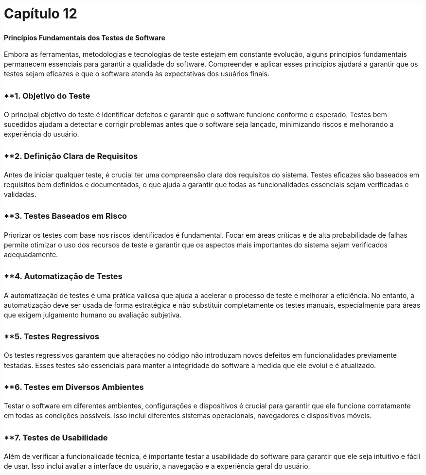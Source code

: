 # Capítulo 12

**Princípios Fundamentais dos Testes de Software**

Embora as ferramentas, metodologias e tecnologias de teste estejam em constante evolução, alguns princípios fundamentais permanecem essenciais para garantir a qualidade do software. Compreender e aplicar esses princípios ajudará a garantir que os testes sejam eficazes e que o software atenda às expectativas dos usuários finais.

### **1. **Objetivo do Teste**

O principal objetivo do teste é identificar defeitos e garantir que o software funcione conforme o esperado. Testes bem-sucedidos ajudam a detectar e corrigir problemas antes que o software seja lançado, minimizando riscos e melhorando a experiência do usuário.

### **2. **Definição Clara de Requisitos**

Antes de iniciar qualquer teste, é crucial ter uma compreensão clara dos requisitos do sistema. Testes eficazes são baseados em requisitos bem definidos e documentados, o que ajuda a garantir que todas as funcionalidades essenciais sejam verificadas e validadas.

### **3. **Testes Baseados em Risco**

Priorizar os testes com base nos riscos identificados é fundamental. Focar em áreas críticas e de alta probabilidade de falhas permite otimizar o uso dos recursos de teste e garantir que os aspectos mais importantes do sistema sejam verificados adequadamente.

### **4. **Automatização de Testes**

A automatização de testes é uma prática valiosa que ajuda a acelerar o processo de teste e melhorar a eficiência. No entanto, a automatização deve ser usada de forma estratégica e não substituir completamente os testes manuais, especialmente para áreas que exigem julgamento humano ou avaliação subjetiva.

### **5. **Testes Regressivos**

Os testes regressivos garantem que alterações no código não introduzam novos defeitos em funcionalidades previamente testadas. Esses testes são essenciais para manter a integridade do software à medida que ele evolui e é atualizado.

### **6. **Testes em Diversos Ambientes**

Testar o software em diferentes ambientes, configurações e dispositivos é crucial para garantir que ele funcione corretamente em todas as condições possíveis. Isso inclui diferentes sistemas operacionais, navegadores e dispositivos móveis.

### **7. **Testes de Usabilidade**

Além de verificar a funcionalidade técnica, é importante testar a usabilidade do software para garantir que ele seja intuitivo e fácil de usar. Isso inclui avaliar a interface do usuário, a navegação e a experiência geral do usuário.
